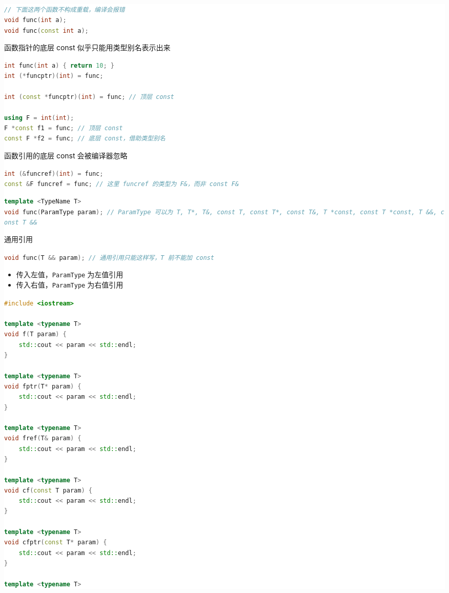 ```cpp
// 下面这两个函数不构成重载，编译会报错
void func(int a);
void func(const int a);
```

函数指针的底层 const 似乎只能用类型别名表示出来

```cpp
int func(int a) { return 10; }
int (*funcptr)(int) = func;

int (const *funcptr)(int) = func; // 顶层 const

using F = int(int);
F *const f1 = func; // 顶层 const
const F *f2 = func; // 底层 const，借助类型别名
```

函数引用的底层 const 会被编译器忽略

```cpp
int (&funcref)(int) = func;
const &F funcref = func; // 这里 funcref 的类型为 F&，而非 const F&
```

```cpp
template <TypeName T>
void func(ParamType param); // ParamType 可以为 T, T*, T&, const T, const T*, const T&, T *const, const T *const, T &&, const T &&
```

通用引用

```cpp
void func(T && param); // 通用引用只能这样写，T 前不能加 const
```

- 传入左值，`ParamType` 为左值引用
- 传入右值，`ParamType` 为右值引用

```cpp
#include <iostream>

template <typename T>
void f(T param) {
    std::cout << param << std::endl;
}

template <typename T>
void fptr(T* param) {
    std::cout << param << std::endl;
}

template <typename T>
void fref(T& param) {
    std::cout << param << std::endl;
}

template <typename T>
void cf(const T param) {
    std::cout << param << std::endl;
}

template <typename T>
void cfptr(const T* param) {
    std::cout << param << std::endl;
}

template <typename T>
```